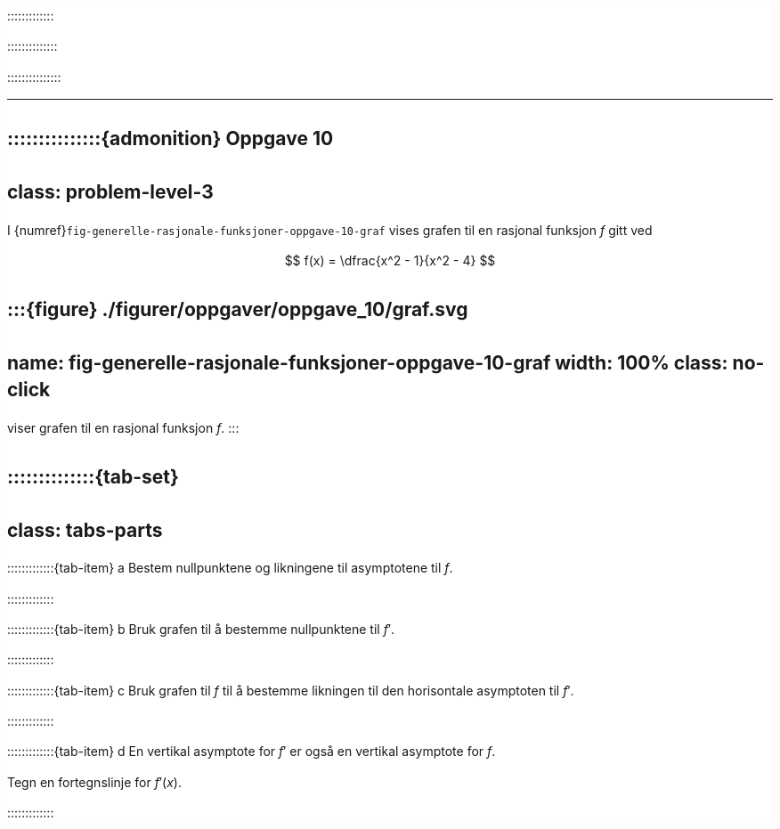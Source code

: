 :::::::::::::

::::::::::::::


:::::::::::::::


---

:::::::::::::::{admonition} Oppgave 10
---
class: problem-level-3
---

I {numref}`fig-generelle-rasjonale-funksjoner-oppgave-10-graf` vises grafen til en rasjonal funksjon $f$ gitt ved 

$$
f(x) = \dfrac{x^2 - 1}{x^2 - 4}
$$

:::{figure} ./figurer/oppgaver/oppgave_10/graf.svg
---
name: fig-generelle-rasjonale-funksjoner-oppgave-10-graf
width: 100%
class: no-click
---
viser grafen til en rasjonal funksjon $f$. 
:::


::::::::::::::{tab-set}
---
class: tabs-parts
---
:::::::::::::{tab-item} a
Bestem nullpunktene og likningene til asymptotene til $f$.


:::::::::::::

:::::::::::::{tab-item} b
Bruk grafen til å bestemme nullpunktene til $f'$. 

:::::::::::::


:::::::::::::{tab-item} c
Bruk grafen til $f$ til å bestemme likningen til den horisontale asymptoten til $f'$. 

:::::::::::::


:::::::::::::{tab-item} d
En vertikal asymptote for $f'$ er også en vertikal asymptote for $f$. 

Tegn en fortegnslinje for $f'(x)$. 

:::::::::::::
